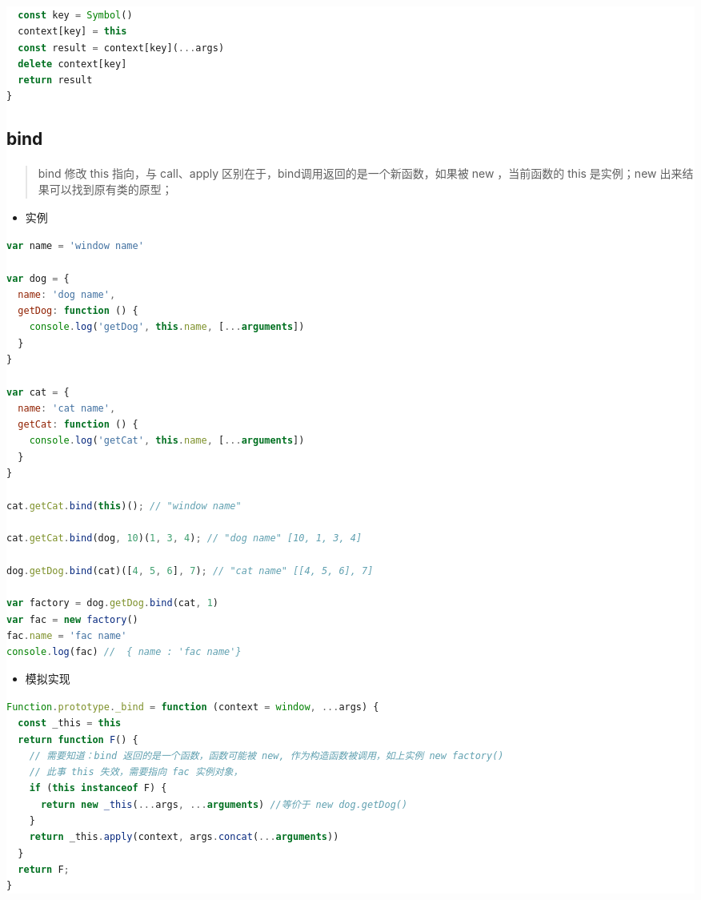 ```javascript
  const key = Symbol()
  context[key] = this 
  const result = context[key](...args)
  delete context[key]
  return result
}

```

<a name="896SR"></a>
## bind
> bind 修改 this 指向，与 call、apply 区别在于，bind调用返回的是一个新函数，如果被 new ，当前函数的 this 是实例；new 出来结果可以找到原有类的原型；

- 实例

```javascript
var name = 'window name'

var dog = {
  name: 'dog name',
  getDog: function () {
    console.log('getDog', this.name, [...arguments])
  }
}

var cat = {
  name: 'cat name',
  getCat: function () {
    console.log('getCat', this.name, [...arguments])
  }
}

cat.getCat.bind(this)(); // "window name"

cat.getCat.bind(dog, 10)(1, 3, 4); // "dog name" [10, 1, 3, 4]

dog.getDog.bind(cat)([4, 5, 6], 7); // "cat name" [[4, 5, 6], 7]

var factory = dog.getDog.bind(cat, 1)
var fac = new factory()
fac.name = 'fac name'
console.log(fac) //  { name : 'fac name'}

```

- 模拟实现
```javascript
Function.prototype._bind = function (context = window, ...args) {  
  const _this = this
  return function F() {
    // 需要知道：bind 返回的是一个函数，函数可能被 new, 作为构造函数被调用，如上实例 new factory()
    // 此事 this 失效，需要指向 fac 实例对象，
    if (this instanceof F) { 
      return new _this(...args, ...arguments) //等价于 new dog.getDog()
    }
    return _this.apply(context, args.concat(...arguments))
  }
  return F;
}
```
